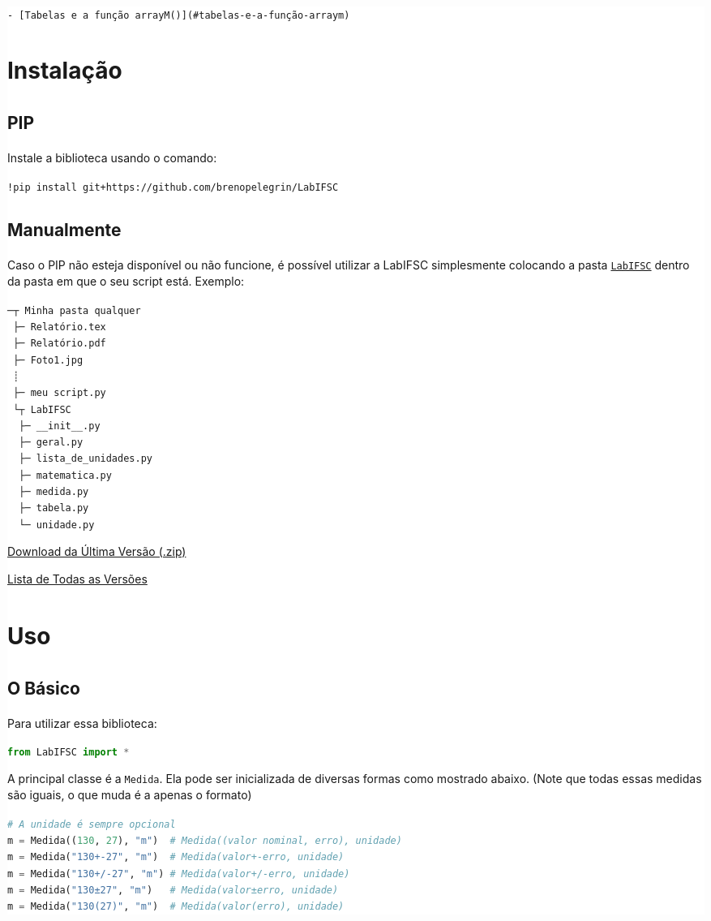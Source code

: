     - [Tabelas e a função arrayM()](#tabelas-e-a-função-arraym)

# Instalação

## PIP

Instale a biblioteca usando o comando:

```!pip install git+https://github.com/brenopelegrin/LabIFSC```

## Manualmente

Caso o PIP não esteja disponível ou não funcione, é possível utilizar a LabIFSC simplesmente colocando a pasta [```LabIFSC```](https://github.com/brenopelegrin/LabIFSC/archive/master.zip) dentro da pasta em que o seu script está. Exemplo:

```
─┬ Minha pasta qualquer
 ├─ Relatório.tex
 ├─ Relatório.pdf
 ├─ Foto1.jpg
 ┊
 ├─ meu script.py
 └┬ LabIFSC
  ├─ __init__.py
  ├─ geral.py
  ├─ lista_de_unidades.py
  ├─ matematica.py
  ├─ medida.py
  ├─ tabela.py
  └─ unidade.py
```

[Download da Última Versão (.zip)](https://github.com/brenopelegrin/LabIFSC/archive/master.zip)

[Lista de Todas as Versões](https://github.com/brenopelegrin/LabIFSC/releases)

# Uso

## O Básico

Para utilizar essa biblioteca:
```python
from LabIFSC import *
```

A principal classe é a ```Medida```. Ela pode ser inicializada de diversas formas como mostrado abaixo.
(Note que todas essas medidas são iguais, o que muda é a apenas o formato)

```python
# A unidade é sempre opcional
m = Medida((130, 27), "m")  # Medida((valor nominal, erro), unidade)
m = Medida("130+-27", "m")  # Medida(valor+-erro, unidade)
m = Medida("130+/-27", "m") # Medida(valor+/-erro, unidade)
m = Medida("130±27", "m")   # Medida(valor±erro, unidade)
m = Medida("130(27)", "m")  # Medida(valor(erro), unidade)
```

